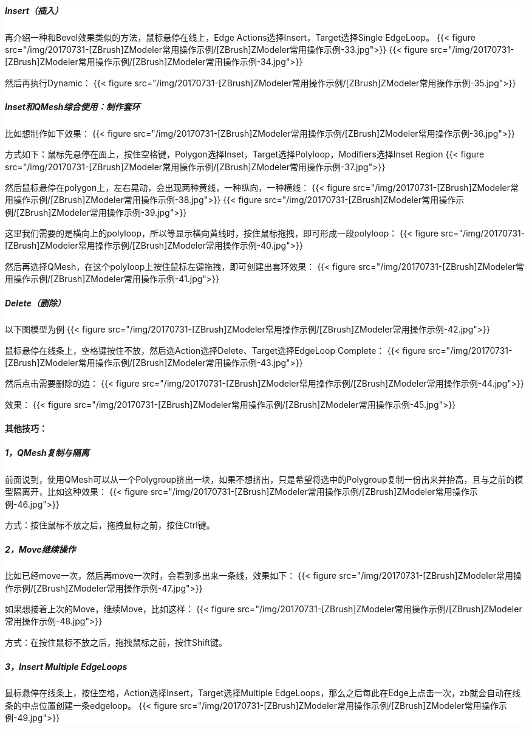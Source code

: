 ##### Insert（插入）
再介绍一种和Bevel效果类似的方法，鼠标悬停在线上，Edge Actions选择Insert，Target选择Single EdgeLoop。
{{< figure src="/img/20170731-[ZBrush]ZModeler常用操作示例/[ZBrush]ZModeler常用操作示例-33.jpg">}}
{{< figure src="/img/20170731-[ZBrush]ZModeler常用操作示例/[ZBrush]ZModeler常用操作示例-34.jpg">}}

然后再执行Dynamic：
{{< figure src="/img/20170731-[ZBrush]ZModeler常用操作示例/[ZBrush]ZModeler常用操作示例-35.jpg">}}

##### Inset和QMesh综合使用：制作套环
比如想制作如下效果：
{{< figure src="/img/20170731-[ZBrush]ZModeler常用操作示例/[ZBrush]ZModeler常用操作示例-36.jpg">}}

方式如下：鼠标先悬停在面上，按住空格键，Polygon选择Inset，Target选择Polyloop，Modifiers选择Inset Region
{{< figure src="/img/20170731-[ZBrush]ZModeler常用操作示例/[ZBrush]ZModeler常用操作示例-37.jpg">}}

然后鼠标悬停在polygon上，左右晃动，会出现两种黄线，一种纵向，一种横线：
{{< figure src="/img/20170731-[ZBrush]ZModeler常用操作示例/[ZBrush]ZModeler常用操作示例-38.jpg">}}
{{< figure src="/img/20170731-[ZBrush]ZModeler常用操作示例/[ZBrush]ZModeler常用操作示例-39.jpg">}}

这里我们需要的是横向上的polyloop，所以等显示横向黄线时，按住鼠标拖拽，即可形成一段polyloop：
{{< figure src="/img/20170731-[ZBrush]ZModeler常用操作示例/[ZBrush]ZModeler常用操作示例-40.jpg">}}

然后再选择QMesh，在这个polyloop上按住鼠标左键拖拽，即可创建出套环效果：
{{< figure src="/img/20170731-[ZBrush]ZModeler常用操作示例/[ZBrush]ZModeler常用操作示例-41.jpg">}}

##### Delete（删除）
以下图模型为例
{{< figure src="/img/20170731-[ZBrush]ZModeler常用操作示例/[ZBrush]ZModeler常用操作示例-42.jpg">}}

鼠标悬停在线条上，空格键按住不放，然后选Action选择Delete、Target选择EdgeLoop Complete：
{{< figure src="/img/20170731-[ZBrush]ZModeler常用操作示例/[ZBrush]ZModeler常用操作示例-43.jpg">}}

然后点击需要删除的边：
{{< figure src="/img/20170731-[ZBrush]ZModeler常用操作示例/[ZBrush]ZModeler常用操作示例-44.jpg">}}

效果：
{{< figure src="/img/20170731-[ZBrush]ZModeler常用操作示例/[ZBrush]ZModeler常用操作示例-45.jpg">}}

#### 其他技巧：
##### 1，QMesh复制与隔离
前面说到，使用QMesh可以从一个Polygroup挤出一块，如果不想挤出，只是希望将选中的Polygroup复制一份出来并抬高，且与之前的模型隔离开，比如这种效果：
{{< figure src="/img/20170731-[ZBrush]ZModeler常用操作示例/[ZBrush]ZModeler常用操作示例-46.jpg">}}

方式：按住鼠标不放之后，拖拽鼠标之前，按住Ctrl键。

##### 2，Move继续操作
比如已经move一次，然后再move一次时，会看到多出来一条线，效果如下：
{{< figure src="/img/20170731-[ZBrush]ZModeler常用操作示例/[ZBrush]ZModeler常用操作示例-47.jpg">}}

如果想接着上次的Move，继续Move，比如这样：
{{< figure src="/img/20170731-[ZBrush]ZModeler常用操作示例/[ZBrush]ZModeler常用操作示例-48.jpg">}}

方式：在按住鼠标不放之后，拖拽鼠标之前，按住Shift键。

##### 3，Insert Multiple EdgeLoops
鼠标悬停在线条上，按住空格，Action选择Insert，Target选择Multiple EdgeLoops，那么之后每此在Edge上点击一次，zb就会自动在线条的中点位置创建一条edgeloop。
{{< figure src="/img/20170731-[ZBrush]ZModeler常用操作示例/[ZBrush]ZModeler常用操作示例-49.jpg">}}

